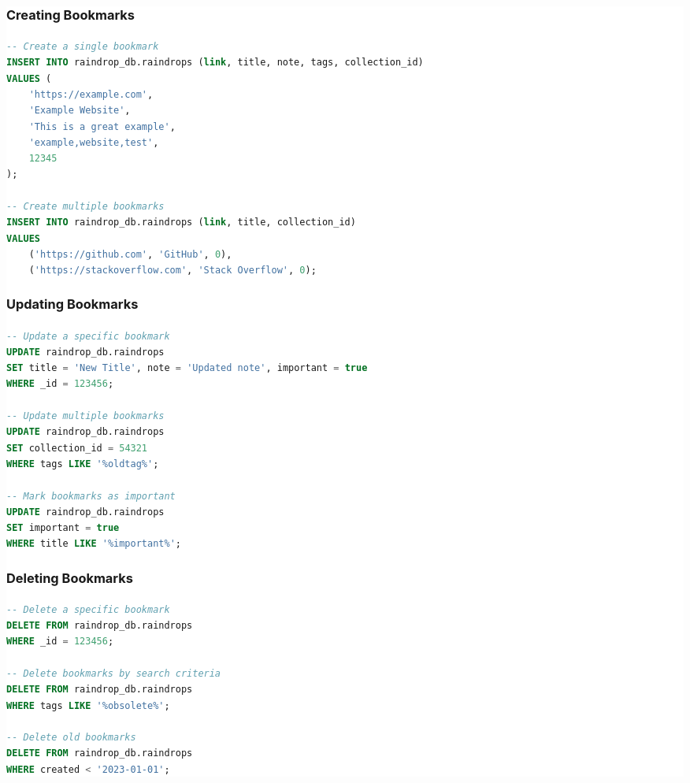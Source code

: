 ### Creating Bookmarks

```sql
-- Create a single bookmark
INSERT INTO raindrop_db.raindrops (link, title, note, tags, collection_id) 
VALUES (
    'https://example.com', 
    'Example Website', 
    'This is a great example', 
    'example,website,test',
    12345
);

-- Create multiple bookmarks
INSERT INTO raindrop_db.raindrops (link, title, collection_id) 
VALUES 
    ('https://github.com', 'GitHub', 0),
    ('https://stackoverflow.com', 'Stack Overflow', 0);
```

### Updating Bookmarks

```sql
-- Update a specific bookmark
UPDATE raindrop_db.raindrops 
SET title = 'New Title', note = 'Updated note', important = true
WHERE _id = 123456;

-- Update multiple bookmarks
UPDATE raindrop_db.raindrops 
SET collection_id = 54321 
WHERE tags LIKE '%oldtag%';

-- Mark bookmarks as important
UPDATE raindrop_db.raindrops 
SET important = true 
WHERE title LIKE '%important%';
```

### Deleting Bookmarks

```sql
-- Delete a specific bookmark
DELETE FROM raindrop_db.raindrops 
WHERE _id = 123456;

-- Delete bookmarks by search criteria
DELETE FROM raindrop_db.raindrops 
WHERE tags LIKE '%obsolete%';

-- Delete old bookmarks
DELETE FROM raindrop_db.raindrops 
WHERE created < '2023-01-01';
```

